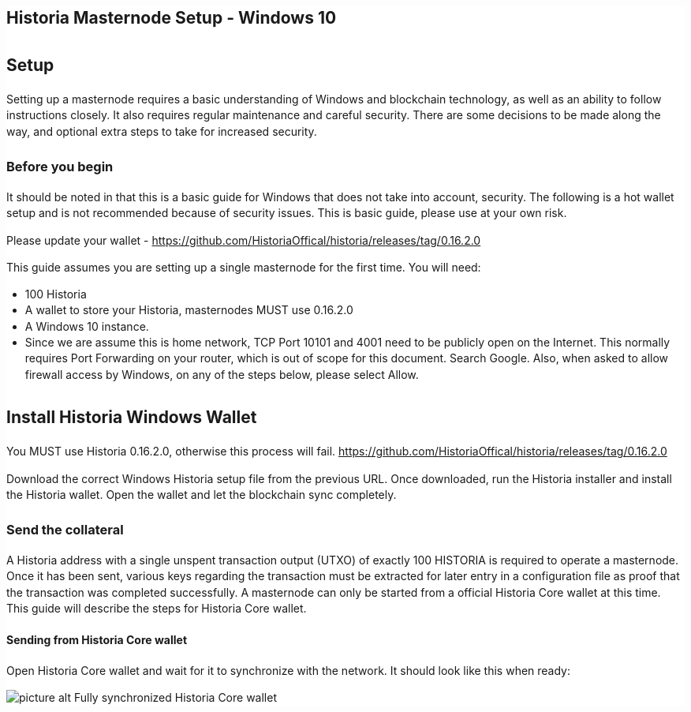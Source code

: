 Historia Masternode Setup - Windows 10
----------------
## Setup ##
Setting up a masternode requires a basic understanding of Windows and blockchain technology, as well as an ability to follow instructions closely. It also requires regular maintenance and careful security. There are some decisions to be made along the way, and optional extra steps to take for increased security.


### Before you begin ###

It should be noted in that this is a basic guide for Windows that does not take into account, security. The following is a hot wallet setup and is not recommended because of security issues. This is basic guide, please use at your own risk.

Please update your wallet - https://github.com/HistoriaOffical/historia/releases/tag/0.16.2.0 

This guide assumes you are setting up a single masternode for the first time. You will need:

* 100 Historia
* A wallet to store your Historia, masternodes MUST use 0.16.2.0
* A Windows 10 instance.
* Since we are assume this is home network, TCP Port 10101 and 4001 need to be publicly open on the Internet. This normally requires Port Forwarding on your router, which is out of scope for this document. Search Google. Also, when asked to allow firewall access by Windows, on any of the steps below, please select Allow.


## Install Historia Windows Wallet ##
You MUST use Historia 0.16.2.0, otherwise this process will fail. https://github.com/HistoriaOffical/historia/releases/tag/0.16.2.0 

Download the correct Windows Historia setup file from the previous URL. Once downloaded, run the Historia installer and install the Historia wallet. Open the wallet and let the blockchain sync completely.

### Send the collateral ###


A Historia address with a single unspent transaction output (UTXO) of exactly 100 HISTORIA is required to operate a masternode. Once it has been sent, various keys regarding the transaction must be extracted for later entry in a configuration file as proof that the transaction was completed successfully. A masternode can only be started from a official Historia Core wallet at this time. This guide will describe the steps for Historia Core wallet.


#### Sending from Historia Core wallet ####
Open Historia Core wallet and wait for it to synchronize with the network. It should look like this when ready:

![picture alt](https://github.com/HistoriaOffical/historia/blob/master/historia-docs/masternode/Picture10.png)
Fully synchronized Historia Core wallet
